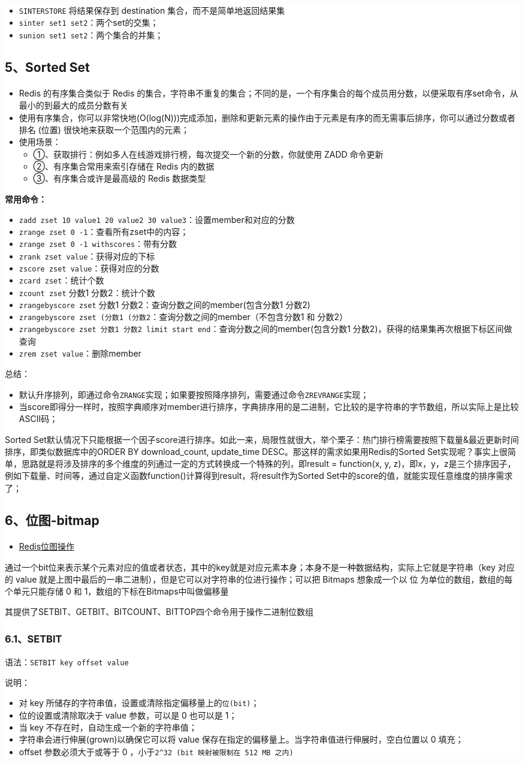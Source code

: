 - `SINTERSTORE` 将结果保存到 destination 集合，而不是简单地返回结果集
- `sinter set1 set2`：两个set的交集；
- `sunion set1 set2`：两个集合的并集；

## 5、Sorted Set

- Redis 的有序集合类似于 Redis 的集合，字符串不重复的集合；不同的是，一个有序集合的每个成员用分数，以便采取有序set命令，从最小的到最大的成员分数有关
- 使用有序集合，你可以非常快地(O(log(N)))完成添加，删除和更新元素的操作由于元素是有序的而无需事后排序，你可以通过分数或者排名 (位置) 很快地来获取一个范围内的元素；
- 使用场景：
	- ①、获取排行：例如多人在线游戏排行榜，每次提交一个新的分数，你就使用 ZADD 命令更新
	- ②、有序集合常用来索引存储在 Redis 内的数据
	- ③、有序集合或许是最高级的 Redis 数据类型

**常用命令：**
- `zadd zset 10 value1 20 value2 30 value3`：设置member和对应的分数
- `zrange zset 0 -1`：查看所有zset中的内容；
- `zrange zset 0 -1 withscores`：带有分数
- `zrank zset value`：获得对应的下标
- `zscore zset value`：获得对应的分数
- `zcard zset`：统计个数
- `zcount zset` 分数1 分数2：统计个数
- `zrangebyscore zset` 分数1 分数2：查询分数之间的member(包含分数1 分数2)
- `zrangebyscore zset (分数1 (分数2`：查询分数之间的member（不包含分数1 和 分数2）
- `zrangebyscore zset 分数1 分数2 limit start end`：查询分数之间的member(包含分数1 分数2)，获得的结果集再次根据下标区间做查询
- `zrem zset value`：删除member

总结：
- 默认升序排列，即通过命令`ZRANGE`实现；如果要按照降序排列，需要通过命令`ZREVRANGE`实现；
- 当score即得分一样时，按照字典顺序对member进行排序，字典排序用的是二进制，它比较的是字符串的字节数组，所以实际上是比较ASCII码；

Sorted Set默认情况下只能根据一个因子score进行排序。如此一来，局限性就很大，举个栗子：热门排行榜需要按照下载量&最近更新时间排序，即类似数据库中的ORDER BY download_count, update_time DESC。那这样的需求如果用Redis的Sorted Set实现呢？事实上很简单，思路就是将涉及排序的多个维度的列通过一定的方式转换成一个特殊的列，即result = function(x, y, z)，即x，y，z是三个排序因子，例如下载量、时间等，通过自定义函数function()计算得到result，将result作为Sorted Set中的score的值，就能实现任意维度的排序需求了；

## 6、位图-bitmap

- [Redis位图操作](https://juejin.im/post/6844903561839525902)

通过一个bit位来表示某个元素对应的值或者状态，其中的key就是对应元素本身；本身不是一种数据结构，实际上它就是字符串（key 对应的 value 就是上图中最后的一串二进制），但是它可以对字符串的位进行操作；可以把 Bitmaps 想象成一个以 位 为单位的数组，数组的每个单元只能存储 0 和 1，数组的下标在Bitmaps中叫做偏移量

其提供了SETBIT、GETBIT、BITCOUNT、BITTOP四个命令用于操作二进制位数组

### 6.1、SETBIT

语法：`SETBIT key offset value`

说明：
- 对 key 所储存的字符串值，设置或清除指定偏移量上的`位(bit)`；
- 位的设置或清除取决于 value 参数，可以是 0 也可以是 1；
- 当 key 不存在时，自动生成一个新的字符串值；
- 字符串会进行伸展(grown)以确保它可以将 value 保存在指定的偏移量上。当字符串值进行伸展时，空白位置以 0 填充；
- offset 参数必须大于或等于 0 ，小于`2^32 (bit 映射被限制在 512 MB 之内)`
